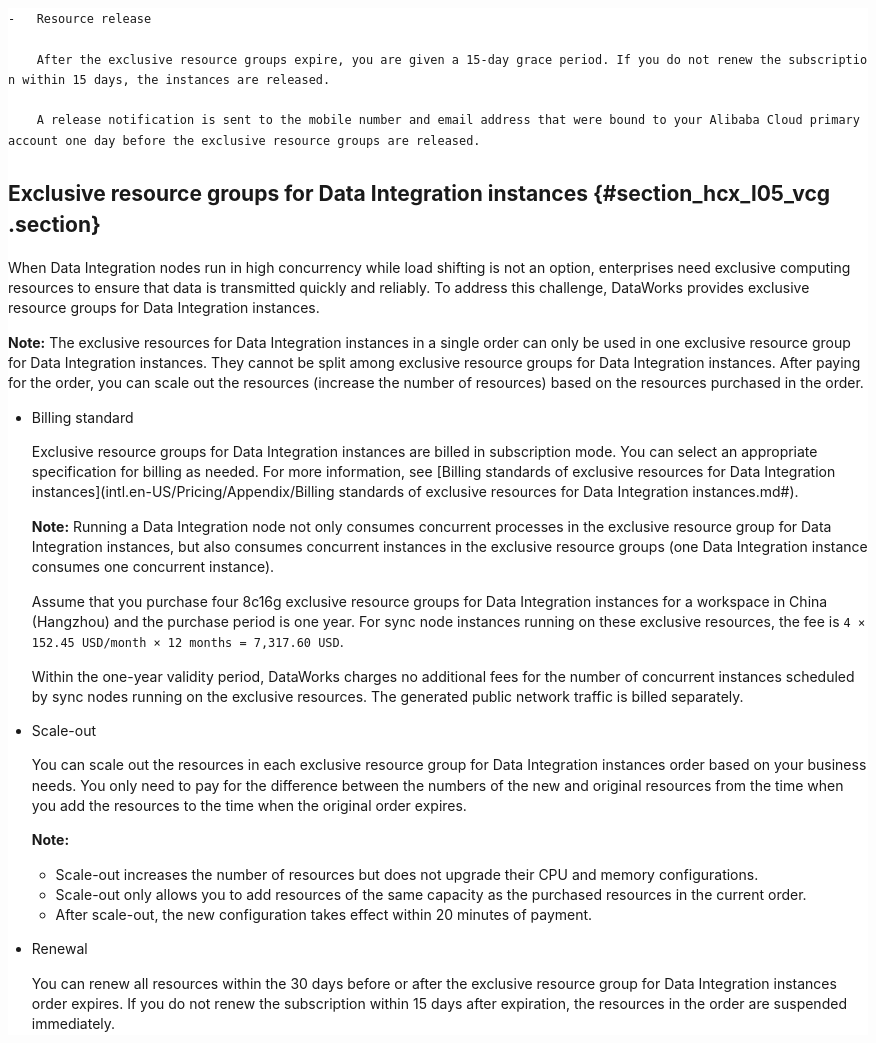     -   Resource release

        After the exclusive resource groups expire, you are given a 15-day grace period. If you do not renew the subscription within 15 days, the instances are released.

        A release notification is sent to the mobile number and email address that were bound to your Alibaba Cloud primary account one day before the exclusive resource groups are released.


## Exclusive resource groups for Data Integration instances {#section_hcx_l05_vcg .section}

When Data Integration nodes run in high concurrency while load shifting is not an option, enterprises need exclusive computing resources to ensure that data is transmitted quickly and reliably. To address this challenge, DataWorks provides exclusive resource groups for Data Integration instances.

**Note:** The exclusive resources for Data Integration instances in a single order can only be used in one exclusive resource group for Data Integration instances. They cannot be split among exclusive resource groups for Data Integration instances. After paying for the order, you can scale out the resources \(increase the number of resources\) based on the resources purchased in the order.

-   Billing standard

    Exclusive resource groups for Data Integration instances are billed in subscription mode. You can select an appropriate specification for billing as needed. For more information, see [Billing standards of exclusive resources for Data Integration instances](intl.en-US/Pricing/Appendix/Billing standards of exclusive resources for Data Integration instances.md#).

    **Note:** Running a Data Integration node not only consumes concurrent processes in the exclusive resource group for Data Integration instances, but also consumes concurrent instances in the exclusive resource groups \(one Data Integration instance consumes one concurrent instance\).

    Assume that you purchase four 8c16g exclusive resource groups for Data Integration instances for a workspace in China \(Hangzhou\) and the purchase period is one year. For sync node instances running on these exclusive resources, the fee is `4 × 152.45 USD/month × 12 months = 7,317.60 USD`.

    Within the one-year validity period, DataWorks charges no additional fees for the number of concurrent instances scheduled by sync nodes running on the exclusive resources. The generated public network traffic is billed separately.

-   Scale-out

    You can scale out the resources in each exclusive resource group for Data Integration instances order based on your business needs. You only need to pay for the difference between the numbers of the new and original resources from the time when you add the resources to the time when the original order expires.

    **Note:** 

    -   Scale-out increases the number of resources but does not upgrade their CPU and memory configurations.
    -   Scale-out only allows you to add resources of the same capacity as the purchased resources in the current order.
    -   After scale-out, the new configuration takes effect within 20 minutes of payment.
-   Renewal

    You can renew all resources within the 30 days before or after the exclusive resource group for Data Integration instances order expires. If you do not renew the subscription within 15 days after expiration, the resources in the order are suspended immediately.

